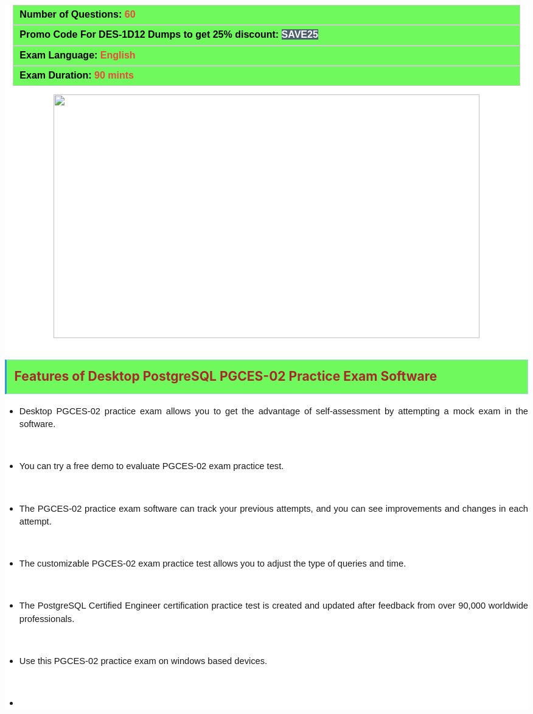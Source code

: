 <div style="margin: 0cm 10pt; background: rgb(111, 249, 92); border: 1px solid rgb(204, 204, 204); padding: 5px 10px; text-align: justify;"><span style="font-size: 11pt;"><span style="line-height: normal;"><span><span style="font-family: Calibri,sans-serif;"><strong><span style="font-size: 12.0pt;"><span><span style="color: #000000;">Number of Questions: </span><span style="color: #e74c3c;">60</span></span></span></strong></span></span></span></span></div>

<div style="margin: 0cm 10pt; background: rgb(111, 249, 92); border: 1px solid rgb(204, 204, 204); padding: 5px 10px; text-align: justify;"><span style="font-size: 11pt;"><span style="line-height: normal;"><span><span style="font-family: Calibri,sans-serif;"><strong><span style="font-size: 12.0pt;"><span><span style="color: #000000;">Promo Code For DES-1D12 Dumps to get 25% discount: </span><span style="color: #ffffff;"><span style="background-color: #4e5f70;">SAVE25</span></span></span></span></strong></span></span></span></span></div>

<div style="margin: 0cm 10pt; background: rgb(111, 249, 92); border: 1px solid rgb(204, 204, 204); padding: 5px 10px; text-align: justify;"><span style="font-size: 11pt;"><span style="line-height: normal;"><span><span style="font-family: Calibri,sans-serif;"><strong><span style="font-size: 12.0pt;"><span><span style="color: #000000;">Exam Language:</span> <span style="color: #e74c3c;">English</span></span></span></strong></span></span></span></span></div>

<div style="margin: 0cm 10pt; background: rgb(111, 249, 92); border: 1px solid rgb(204, 204, 204); padding: 5px 10px; text-align: justify;"><span style="font-size: 11pt;"><span style="line-height: normal;"><span><span style="font-family: Calibri,sans-serif;"><strong><span style="font-size: 12.0pt;"><span><span style="color: #000000;">Exam Duration: </span><span style="color: #e74c3c;">90 mints</span></span></span></strong></span></span></span></span></div>

<p style="text-align: center;"><a href="https://www.dumpskey.com/postgresql/pgces-02-braindumps"><img src="https://lh3.googleusercontent.com/pw/ACtC-3dVlA1AWymR4xrF8RuFewEtIeLnD9ZuFRecIi6m3xI_U7Y1CHhaQmJ4tU3qgfllrfNc27FJ4mmKSlebP8hr1WBA2XYeEeuav8VR9SpKGrtEuv3h95KXVi2_mO-hizxIkL9phoaxiFmtvPgvD1el1SbZ=w700-h400-no?authuser=0" style="height: 400px; width: 700px;" /></a></p>

<h2 style="text-align: justify;"><strong><span style="display: block; color: brown; background: #6FF95C; border: 0.5px solid #AED6F1; border-left: 3px solid #3498DB; padding: .6em;">Features of Desktop PostgreSQL PGCES-02 Practice Exam Software</span></strong></h2>

<ul>
	<li style="margin: 0in 0.0001pt 0.5in; text-align: justify;">
	<p><span style="font-size:11pt"><span style="line-height:115%"><span style="font-family:Calibri,sans-serif"><span arial="" style="font-family:">Desktop PGCES-02 practice exam allows you to get the advantage of self-assessment by attempting a mock exam in the software. </span></span></span></span></p>
	</li>
	<li style="margin: 0in 0.0001pt 0.5in; text-align: justify;">
	<p><span style="font-size:11pt"><span style="line-height:115%"><span style="font-family:Calibri,sans-serif"><span arial="" style="font-family:">You can try a free demo to evaluate PGCES-02 exam practice test.</span></span></span></span></p>
	</li>
	<li style="margin: 0in 0.0001pt 0.5in; text-align: justify;">
	<p><span style="font-size:11pt"><span style="line-height:115%"><span style="font-family:Calibri,sans-serif"><span arial="" style="font-family:">The PGCES-02 practice exam software can track your previous attempts, and you can see improvements and changes in each attempt.</span></span></span></span></p>
	</li>
	<li style="margin: 0in 0.0001pt 0.5in; text-align: justify;">
	<p><span style="font-size:11pt"><span style="line-height:115%"><span style="font-family:Calibri,sans-serif"><span arial="" style="font-family:">The customizable PGCES-02 exam practice test allows you to adjust the type of queries and time.</span></span></span></span></p>
	</li>
	<li style="margin: 0in 0.0001pt 0.5in; text-align: justify;">
	<p><span style="font-size:11pt"><span style="line-height:115%"><span style="font-family:Calibri,sans-serif"><span arial="" style="font-family:">The PostgreSQL Certified Engineer certification practice test is created and updated after feedback from over 90,000 worldwide professionals.</span></span></span></span></p>
	</li>
	<li style="margin: 0in 0.0001pt 0.5in; text-align: justify;">
	<p><span style="font-size:11pt"><span style="line-height:115%"><span style="font-family:Calibri,sans-serif"><span arial="" style="font-family:">Use this PGCES-02 practice exam on windows based devices.</span></span></span></span></p>
	</li>
	<li style="margin: 0in 0.0001pt 0.5in; text-align: justify;">